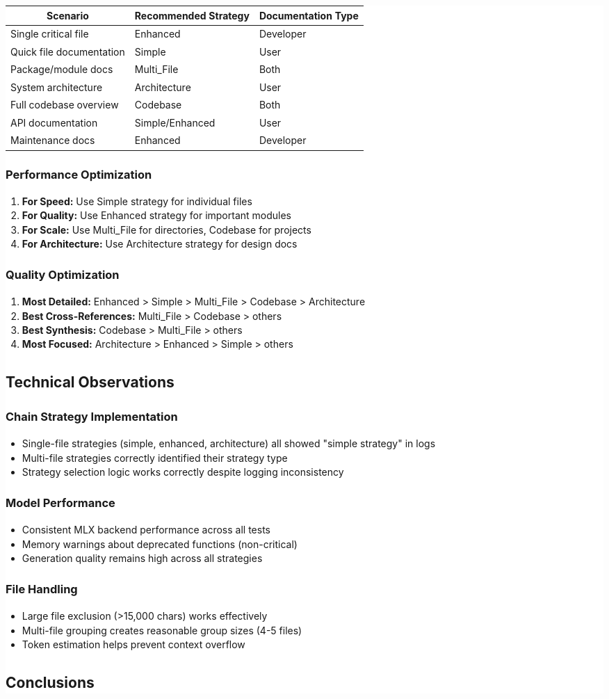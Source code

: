 | Scenario | Recommended Strategy | Documentation Type |
|----------|---------------------|-------------------|
| Single critical file | Enhanced | Developer |
| Quick file documentation | Simple | User |
| Package/module docs | Multi_File | Both |
| System architecture | Architecture | User |
| Full codebase overview | Codebase | Both |
| API documentation | Simple/Enhanced | User |
| Maintenance docs | Enhanced | Developer |

### Performance Optimization

1. **For Speed:** Use Simple strategy for individual files
2. **For Quality:** Use Enhanced strategy for important modules
3. **For Scale:** Use Multi_File for directories, Codebase for projects
4. **For Architecture:** Use Architecture strategy for design docs

### Quality Optimization

1. **Most Detailed:** Enhanced > Simple > Multi_File > Codebase > Architecture
2. **Best Cross-References:** Multi_File > Codebase > others
3. **Best Synthesis:** Codebase > Multi_File > others
4. **Most Focused:** Architecture > Enhanced > Simple > others

## Technical Observations

### Chain Strategy Implementation

- Single-file strategies (simple, enhanced, architecture) all showed "simple strategy" in logs
- Multi-file strategies correctly identified their strategy type
- Strategy selection logic works correctly despite logging inconsistency

### Model Performance

- Consistent MLX backend performance across all tests
- Memory warnings about deprecated functions (non-critical)
- Generation quality remains high across all strategies

### File Handling

- Large file exclusion (>15,000 chars) works effectively
- Multi-file grouping creates reasonable group sizes (4-5 files)
- Token estimation helps prevent context overflow

## Conclusions
